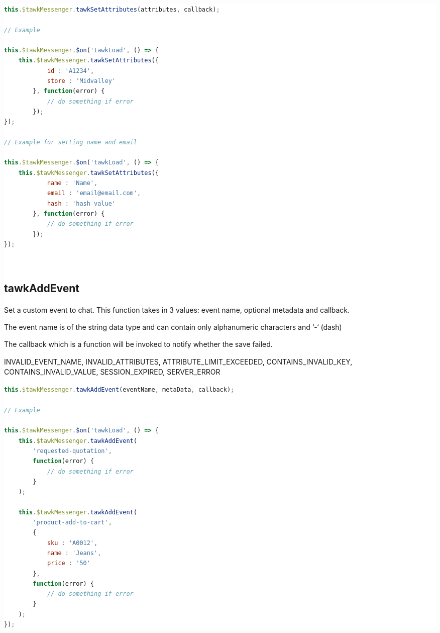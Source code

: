 ```js
this.$tawkMessenger.tawkSetAttributes(attributes, callback);

// Example

this.$tawkMessenger.$on('tawkLoad', () => {
    this.$tawkMessenger.tawkSetAttributes({
            id : 'A1234',
            store : 'Midvalley'
        }, function(error) {
            // do something if error
        });
});

// Example for setting name and email

this.$tawkMessenger.$on('tawkLoad', () => {
    this.$tawkMessenger.tawkSetAttributes({
            name : 'Name',
            email : 'email@email.com',
            hash : 'hash value'
        }, function(error) {
            // do something if error
        });
});
```

<br/>

## tawkAddEvent
Set a custom event to chat.
This function takes in 3 values: event name, optional metadata and callback.

The event name is of the string data type and can contain only alphanumeric characters and ‘-‘ (dash)

The callback which is a function will be invoked to notify whether the save failed.

INVALID_EVENT_NAME, INVALID_ATTRIBUTES, ATTRIBUTE_LIMIT_EXCEEDED, CONTAINS_INVALID_KEY, CONTAINS_INVALID_VALUE, SESSION_EXPIRED, SERVER_ERROR

```js
this.$tawkMessenger.tawkAddEvent(eventName, metaData, callback);

// Example

this.$tawkMessenger.$on('tawkLoad', () => {
    this.$tawkMessenger.tawkAddEvent(
        'requested-quotation',
        function(error) {
            // do something if error
        }
    );

    this.$tawkMessenger.tawkAddEvent(
        'product-add-to-cart',
        {
            sku : 'A0012',
            name : 'Jeans',
            price : '50'
        },
        function(error) {
            // do something if error
        }
    );
});
```